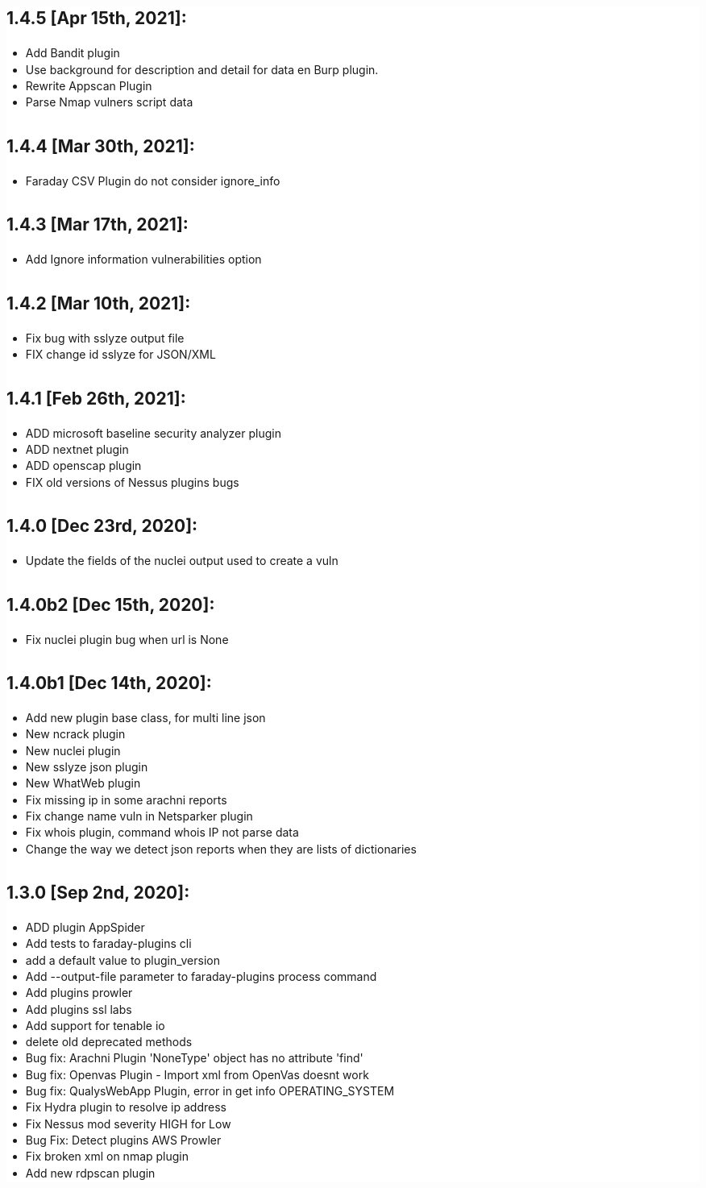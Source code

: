 1.4.5 [Apr 15th, 2021]:
---
 * Add Bandit plugin
 * Use background for description and detail for data en Burp plugin.
 * Rewrite Appscan Plugin
 * Parse Nmap vulners script data

1.4.4 [Mar 30th, 2021]:
---
 * Faraday CSV Plugin do not consider ignore_info

1.4.3 [Mar 17th, 2021]:
---
 * Add Ignore information vulnerabilities option

1.4.2 [Mar 10th, 2021]:
---
 * Fix bug with sslyze output file
 * FIX change id sslyze for JSON/XML

1.4.1 [Feb 26th, 2021]:
---
 * ADD microsoft baseline security analyzer plugin
 * ADD nextnet plugin
 * ADD openscap plugin 
 * FIX old versions of Nessus plugins bugs

1.4.0 [Dec 23rd, 2020]:
---
 * Update the fields of the nuclei output used to create a vuln

1.4.0b2 [Dec 15th, 2020]:
---
 * Fix nuclei plugin bug when url is None

1.4.0b1 [Dec 14th, 2020]:
---
 * Add new plugin base class, for multi line json
 * New ncrack plugin 
 * New nuclei plugin
 * New sslyze json plugin
 * New WhatWeb plugin
 * Fix missing ip in some arachni reports
 * Fix change name vuln in Netsparker plugin
 * Fix whois plugin, command whois IP not parse data
 * Change the way we detect json reports when they are lists of dictionaries

1.3.0 [Sep 2nd, 2020]:
---
 * ADD plugin AppSpider
 * Add tests to faraday-plugins cli
 * add a default value to plugin_version
 * Add --output-file parameter to faraday-plugins process command
 * Add plugins prowler
 * Add plugins ssl labs
 * Add support for tenable io
 * delete old deprecated methods
 * Bug fix: Arachni Plugin 'NoneType' object has no attribute 'find'
 * Bug fix: Openvas Plugin - Import xml from OpenVas doesnt work
 * Bug fix: QualysWebApp Plugin, error in get info OPERATING_SYSTEM
 * Fix Hydra plugin to resolve ip address
 * Fix Nessus mod severity HIGH for Low 
 * Bug Fix: Detect plugins AWS Prowler
 * Fix broken xml on nmap plugin
 * Add new rdpscan plugin